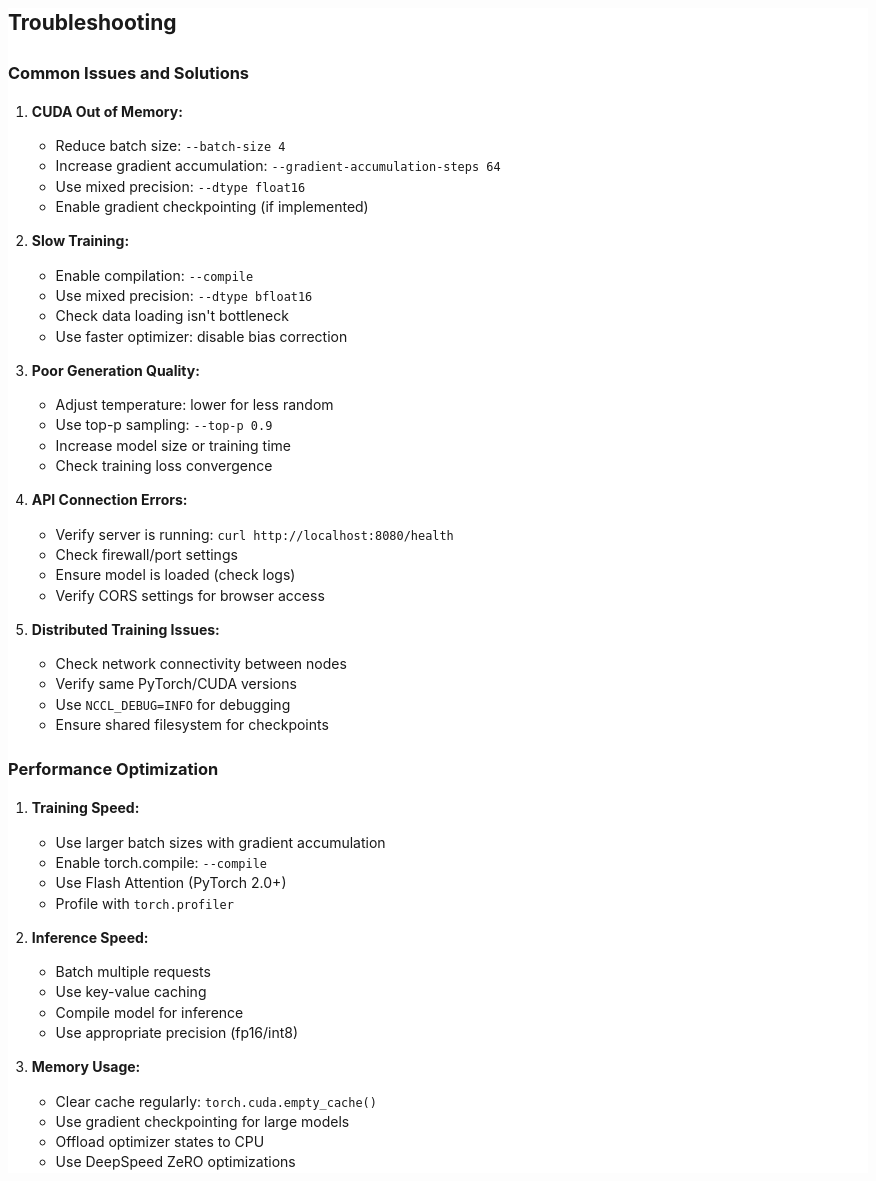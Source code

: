 ## Troubleshooting

### Common Issues and Solutions

1. **CUDA Out of Memory:**
   - Reduce batch size: `--batch-size 4`
   - Increase gradient accumulation: `--gradient-accumulation-steps 64`
   - Use mixed precision: `--dtype float16`
   - Enable gradient checkpointing (if implemented)

2. **Slow Training:**
   - Enable compilation: `--compile`
   - Use mixed precision: `--dtype bfloat16`
   - Check data loading isn't bottleneck
   - Use faster optimizer: disable bias correction

3. **Poor Generation Quality:**
   - Adjust temperature: lower for less random
   - Use top-p sampling: `--top-p 0.9`
   - Increase model size or training time
   - Check training loss convergence

4. **API Connection Errors:**
   - Verify server is running: `curl http://localhost:8080/health`
   - Check firewall/port settings
   - Ensure model is loaded (check logs)
   - Verify CORS settings for browser access

5. **Distributed Training Issues:**
   - Check network connectivity between nodes
   - Verify same PyTorch/CUDA versions
   - Use `NCCL_DEBUG=INFO` for debugging
   - Ensure shared filesystem for checkpoints

### Performance Optimization

1. **Training Speed:**
   - Use larger batch sizes with gradient accumulation
   - Enable torch.compile: `--compile`
   - Use Flash Attention (PyTorch 2.0+)
   - Profile with `torch.profiler`

2. **Inference Speed:**
   - Batch multiple requests
   - Use key-value caching
   - Compile model for inference
   - Use appropriate precision (fp16/int8)

3. **Memory Usage:**
   - Clear cache regularly: `torch.cuda.empty_cache()`
   - Use gradient checkpointing for large models
   - Offload optimizer states to CPU
   - Use DeepSpeed ZeRO optimizations
